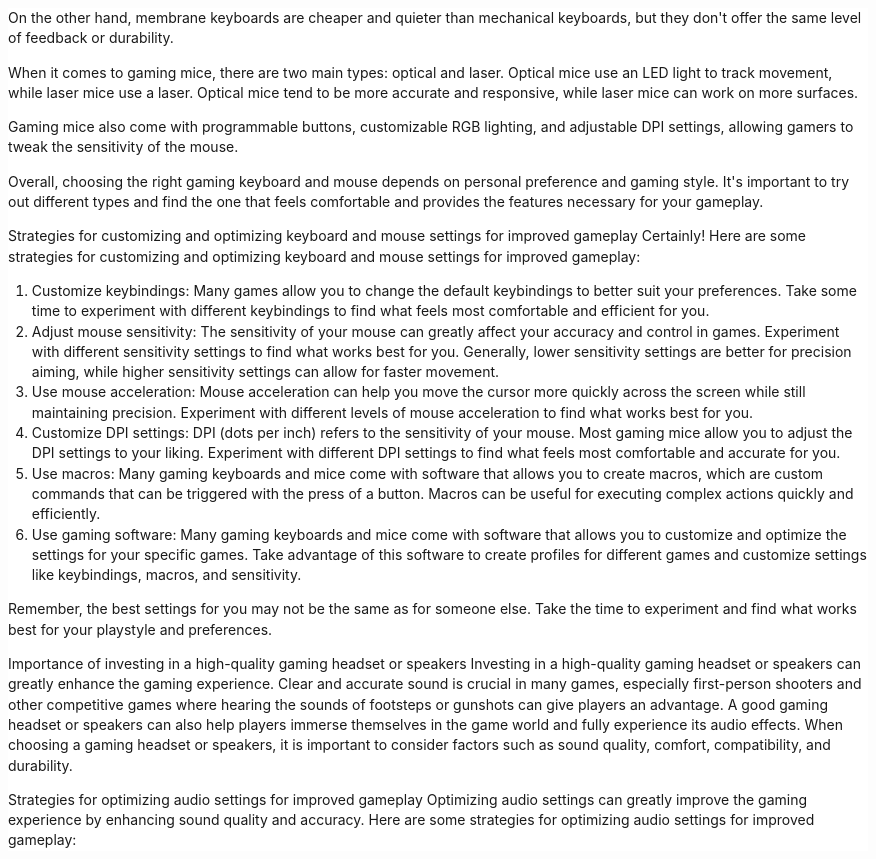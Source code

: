 On the other hand, membrane keyboards are cheaper and quieter than mechanical keyboards, but they don't offer the same level of feedback or durability.

When it comes to gaming mice, there are two main types: optical and laser. Optical mice use an LED light to track movement, while laser mice use a laser. Optical mice tend to be more accurate and responsive, while laser mice can work on more surfaces.

Gaming mice also come with programmable buttons, customizable RGB lighting, and adjustable DPI settings, allowing gamers to tweak the sensitivity of the mouse.

Overall, choosing the right gaming keyboard and mouse depends on personal preference and gaming style. It's important to try out different types and find the one that feels comfortable and provides the features necessary for your gameplay.


Strategies for customizing and optimizing keyboard and mouse settings for improved gameplay
Certainly! Here are some strategies for customizing and optimizing keyboard and mouse settings for improved gameplay:

1. Customize keybindings: Many games allow you to change the default keybindings to better suit your preferences. Take some time to experiment with different keybindings to find what feels most comfortable and efficient for you.
2. Adjust mouse sensitivity: The sensitivity of your mouse can greatly affect your accuracy and control in games. Experiment with different sensitivity settings to find what works best for you. Generally, lower sensitivity settings are better for precision aiming, while higher sensitivity settings can allow for faster movement.
3. Use mouse acceleration: Mouse acceleration can help you move the cursor more quickly across the screen while still maintaining precision. Experiment with different levels of mouse acceleration to find what works best for you.
4. Customize DPI settings: DPI (dots per inch) refers to the sensitivity of your mouse. Most gaming mice allow you to adjust the DPI settings to your liking. Experiment with different DPI settings to find what feels most comfortable and accurate for you.
5. Use macros: Many gaming keyboards and mice come with software that allows you to create macros, which are custom commands that can be triggered with the press of a button. Macros can be useful for executing complex actions quickly and efficiently.
6. Use gaming software: Many gaming keyboards and mice come with software that allows you to customize and optimize the settings for your specific games. Take advantage of this software to create profiles for different games and customize settings like keybindings, macros, and sensitivity.

Remember, the best settings for you may not be the same as for someone else. Take the time to experiment and find what works best for your playstyle and preferences.


Importance of investing in a high-quality gaming headset or speakers
Investing in a high-quality gaming headset or speakers can greatly enhance the gaming experience. Clear and accurate sound is crucial in many games, especially first-person shooters and other competitive games where hearing the sounds of footsteps or gunshots can give players an advantage. A good gaming headset or speakers can also help players immerse themselves in the game world and fully experience its audio effects. When choosing a gaming headset or speakers, it is important to consider factors such as sound quality, comfort, compatibility, and durability.


Strategies for optimizing audio settings for improved gameplay
Optimizing audio settings can greatly improve the gaming experience by enhancing sound quality and accuracy. Here are some strategies for optimizing audio settings for improved gameplay:
